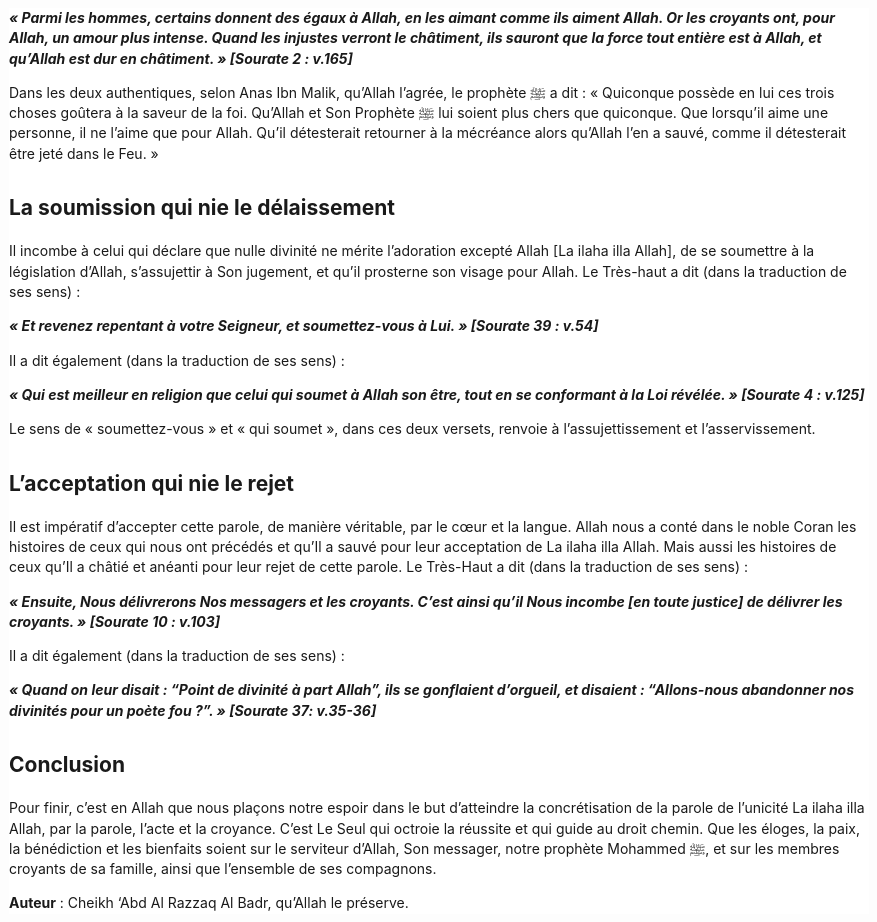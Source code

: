 _**« Parmi les hommes, certains donnent des égaux à Allah, en les aimant comme ils aiment Allah. Or les croyants ont, pour Allah, un amour plus intense. Quand les injustes verront le châtiment, ils sauront que la force tout entière est à Allah, et qu’Allah est dur en châtiment. » [Sourate 2 : v.165]**_ 

Dans les deux authentiques, selon Anas Ibn Malik, qu’Allah l’agrée, le prophète ﷺ a dit : « Quiconque possède en lui ces trois choses goûtera à la saveur de la foi. Qu’Allah et Son Prophète ﷺ lui soient plus chers que quiconque. Que lorsqu’il aime une personne, il ne l’aime que pour Allah. Qu’il détesterait retourner à la mécréance alors qu’Allah l’en a sauvé, comme il détesterait être jeté dans le Feu. »


## La soumission qui nie le délaissement

Il incombe à celui qui déclare que nulle divinité ne mérite l’adoration excepté Allah [La ilaha illa Allah], de se soumettre à la législation d’Allah, s’assujettir à Son jugement, et qu’il prosterne son visage pour Allah. Le Très-haut a dit (dans la traduction de ses sens) : 

_**« Et revenez repentant à votre Seigneur, et soumettez-vous à Lui. » [Sourate 39 : v.54]**_ 

Il a dit également (dans la traduction de ses sens) : 

_**« Qui est meilleur en religion que celui qui soumet à Allah son être, tout en se conformant à la Loi révélée. » [Sourate 4 : v.125]**_ 

Le sens de « soumettez-vous » et « qui soumet », dans ces deux versets, renvoie à l’assujettissement et l’asservissement.


## L’acceptation qui nie le rejet

Il est impératif d’accepter cette parole, de manière véritable, par le cœur et la langue. Allah nous a conté dans le noble Coran les histoires de ceux qui nous ont précédés et qu’Il a sauvé pour leur acceptation de La ilaha illa Allah. Mais aussi les histoires de ceux qu’Il a châtié et anéanti pour leur rejet de cette parole. Le Très-Haut a dit (dans la traduction de ses sens) : 

_**« Ensuite, Nous délivrerons Nos messagers et les croyants. C’est ainsi qu’il Nous incombe [en toute justice] de délivrer les croyants. » [Sourate 10 : v.103]**_ 

Il a dit également (dans la traduction de ses sens) : 

_**« Quand on leur disait : “Point de divinité à part Allah”, ils se gonflaient d’orgueil, et disaient : “Allons-nous abandonner nos divinités pour un poète fou ?”. » [Sourate 37: v.35-36]**_ 


## Conclusion

Pour finir, c’est en Allah que nous plaçons notre espoir dans le but d’atteindre la concrétisation de la parole de l’unicité La ilaha illa Allah, par la parole, l’acte et la croyance. C’est Le Seul qui octroie la réussite et qui guide au droit chemin. Que les éloges, la paix, la bénédiction et les bienfaits soient sur le serviteur d’Allah, Son messager, notre prophète Mohammed ﷺ, et sur les membres croyants de sa famille, ainsi que l’ensemble de ses compagnons.

**Auteur** : Cheikh ‘Abd Al Razzaq Al Badr, qu’Allah le préserve.